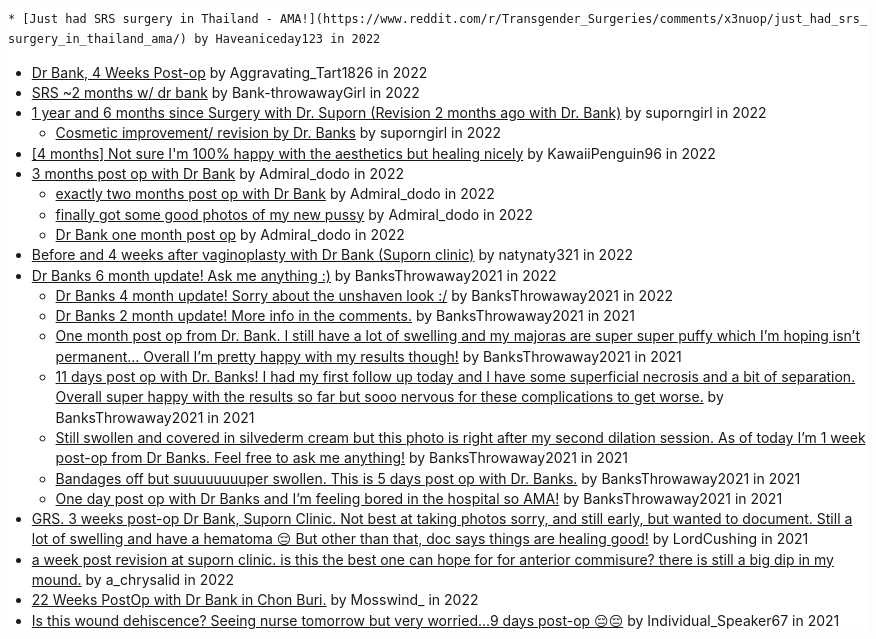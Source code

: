     * [Just had SRS surgery in Thailand - AMA!](https://www.reddit.com/r/Transgender_Surgeries/comments/x3nuop/just_had_srs_surgery_in_thailand_ama/) by Haveaniceday123 in 2022
* [Dr Bank, 4 Weeks Post-op](https://www.reddit.com/r/Transgender_Surgeries/comments/xhct5o/dr_bank_4_weeks_postop/) by Aggravating_Tart1826 in 2022
* [SRS ~2 months w/ dr bank](https://www.reddit.com/r/Transgender_Surgeries/comments/xjegd4/srs_2_months_w_dr_bank/) by Bank-throwawayGirl in 2022
* [1 year and 6 months since Surgery with Dr. Suporn (Revision 2 months ago with Dr. Bank)](https://www.reddit.com/r/Transgender_Surgeries/comments/x63mh8/1_year_and_6_months_since_surgery_with_dr_suporn/) by suporngirl in 2022
    * [Cosmetic improvement/ revision by Dr. Banks](https://www.reddit.com/r/Transgender_Surgeries/comments/vwqyom/cosmetic_improvement_revision_by_dr_banks/) by suporngirl in 2022
* [\[4 months\] Not sure I'm 100% happy with the aesthetics but healing nicely](https://www.reddit.com/r/Transgender_Surgeries/comments/wnhm1j/4_months_not_sure_im_100_happy_with_the/) by KawaiiPenguin96 in 2022
* [3 months post op with Dr Bank](https://www.reddit.com/r/Transgender_Surgeries/comments/wclh8u/3_months_post_op_with_dr_bank/) by Admiral_dodo in 2022
    * [exactly two months post op with Dr Bank](https://www.reddit.com/r/Transgender_Surgeries/comments/voqmnp/exactly_two_months_post_op_with_dr_bank/) by Admiral_dodo in 2022
    * [finally got some good photos of my new pussy](https://www.reddit.com/user/Admiral_dodo/submitted/) by Admiral_dodo in 2022
    * [Dr Bank one month post op](https://www.reddit.com/r/Transgender_Surgeries/comments/v08nsi/dr_bank_one_month_post_op/) by Admiral_dodo in 2022
* [Before and 4 weeks after vaginoplasty with Dr Bank (Suporn clinic)](https://www.reddit.com/r/Transgender_Surgeries/comments/w9g9bv/before_and_4_weeks_after_vaginoplasty_with_dr/) by natynaty321 in 2022
* [Dr Banks 6 month update! Ask me anything :)](https://www.reddit.com/r/Transgender_Surgeries/comments/tsm526/dr_banks_6_month_update_ask_me_anything/) by BanksThrowaway2021 in 2022
    * [Dr Banks 4 month update! Sorry about the unshaven look :/](https://www.reddit.com/r/Transgender_Surgeries/comments/seazic/dr_banks_4_month_update_sorry_about_the_unshaven/) by  BanksThrowaway2021 in 2022
    * [Dr Banks 2 month update! More info in the comments.](https://www.reddit.com/r/Transgender_Surgeries/comments/r49asz/dr_banks_2_month_update_more_info_in_the_comments/) by BanksThrowaway2021 in 2021
    * [One month post op from Dr. Bank. I still have a lot of swelling and my majoras are super super puffy which I’m hoping isn’t permanent… Overall I’m pretty happy with my results though!](https://www.reddit.com/r/Transgender_Surgeries/comments/qh960m/one_month_post_op_from_dr_bank_i_still_have_a_lot/) by BanksThrowaway2021 in 2021
    * [11 days post op with Dr. Banks! I had my first follow up today and I have some superficial necrosis and a bit of separation. Overall super happy with the results so far but sooo nervous for these complications to get worse.](https://www.reddit.com/r/Transgender_Surgeries/comments/q36kgx/11_days_post_op_with_dr_banks_i_had_my_first/) by  BanksThrowaway2021 in 2021
    * [Still swollen and covered in silvederm cream but this photo is right after my second dilation session. As of today I’m 1 week post-op from Dr Banks. Feel free to ask me anything!](https://www.reddit.com/r/Transgender_Surgeries/comments/q13zte/still_swollen_and_covered_in_silvederm_cream_but/) by BanksThrowaway2021 in 2021
    * [Bandages off but suuuuuuuuper swollen. This is 5 days post op with Dr. Banks.](https://www.reddit.com/r/Transgender_Surgeries/comments/pzrji3/bandages_off_but_suuuuuuuuper_swollen_this_is_5/) by BanksThrowaway2021 in 2021
     * [One day post op with Dr Banks and I’m feeling bored in the hospital so AMA!](https://www.reddit.com/r/Transgender_Surgeries/comments/px0taw/one_day_post_op_with_dr_banks_and_im_feeling/) by BanksThrowaway2021 in 2021
* [GRS. 3 weeks post-op Dr Bank, Suporn Clinic. Not best at taking photos sorry, and still early, but wanted to document. Still a lot of swelling and have a hematoma 😔 But other than that, doc says things are healing good!](https://www.reddit.com/r/Transgender_Surgeries/comments/r2qfxy/grs_3_weeks_postop_dr_bank_suporn_clinic_not_best/) by LordCushing in 2021
* [a week post revision at suporn clinic. is this the best one can hope for for anterior commisure? there is still a big dip in my mound.](https://www.reddit.com/r/Transgender_Surgeries/comments/tugtiz/a_week_post_revision_at_suporn_clinic_is_this_the/) by a_chrysalid in 2022
* [22 Weeks PostOp with Dr Bank in Chon Buri.](https://www.reddit.com/r/Transgender_Surgeries/comments/tf40ai/22_weeks_postop_with_dr_bank_in_chon_buri/) by Mosswind_ in 2022
* [Is this wound dehiscence? Seeing nurse tomorrow but very worried...9 days post-op 😔😔](https://www.reddit.com/r/Transgender_Surgeries/comments/qxemzh/is_this_wound_dehiscence_seeing_nurse_tomorrow/) by Individual_Speaker67 in 2021